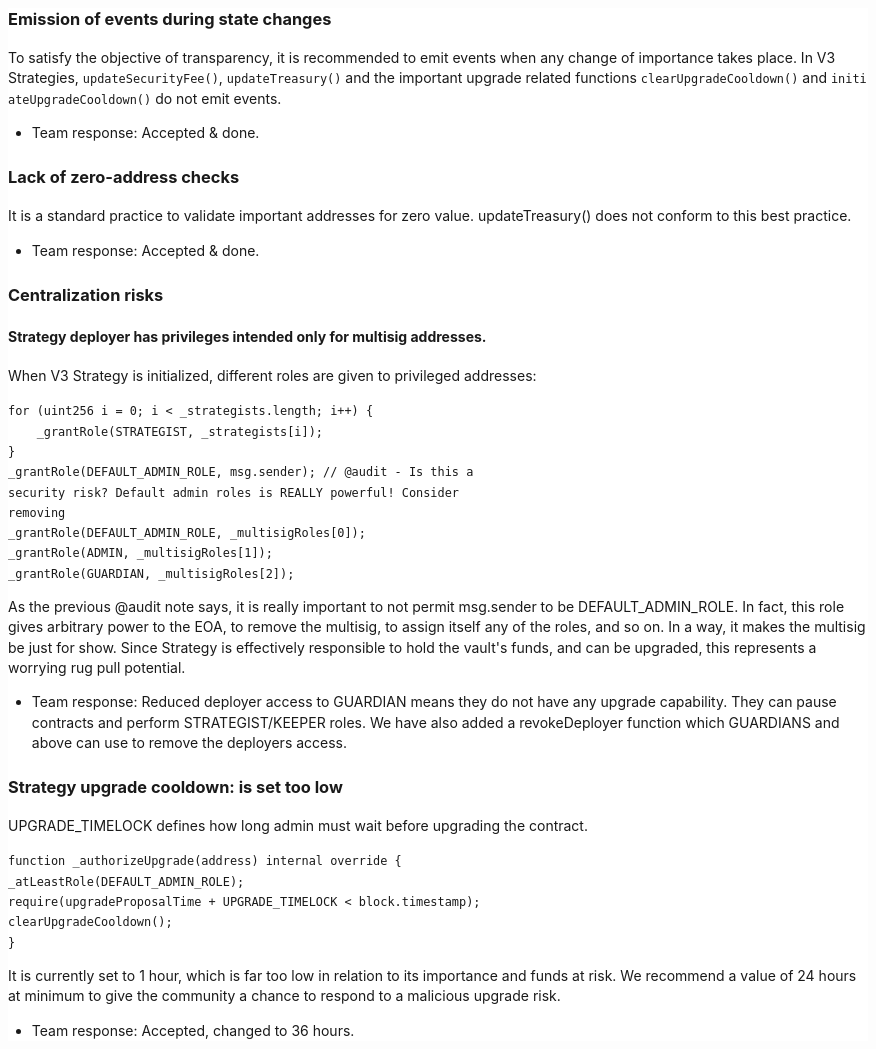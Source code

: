 ### Emission of events during state changes
To satisfy the objective of transparency, it is recommended to emit events when any change of importance takes place. In V3 Strategies, `updateSecurityFee()`, `updateTreasury()` and the important upgrade related functions `clearUpgradeCooldown()` and `initiateUpgradeCooldown()` do not emit events.
- Team response: Accepted & done.

### Lack of zero-address checks
It is a standard practice to validate important addresses for zero value. updateTreasury() does not conform to this best practice.

- Team response: Accepted & done.

### Centralization risks
#### Strategy deployer has privileges intended only for multisig addresses. 
When V3 Strategy is initialized, different roles are given to privileged addresses:

```solidity
for (uint256 i = 0; i < _strategists.length; i++) {
    _grantRole(STRATEGIST, _strategists[i]);
}
_grantRole(DEFAULT_ADMIN_ROLE, msg.sender); // @audit - Is this a
security risk? Default admin roles is REALLY powerful! Consider
removing
_grantRole(DEFAULT_ADMIN_ROLE, _multisigRoles[0]);
_grantRole(ADMIN, _multisigRoles[1]);
_grantRole(GUARDIAN, _multisigRoles[2]);
```

As the previous @audit note says, it is really important to not permit msg.sender to be DEFAULT_ADMIN_ROLE. In fact, this role gives arbitrary power to the EOA, to remove the multisig, to assign itself any of the roles, and so on. In a way, it makes the multisig be just for show. Since Strategy is effectively responsible to hold the vault's funds, and can be upgraded, this represents a worrying rug pull potential.

- Team response: Reduced deployer access to GUARDIAN means they do not have any upgrade capability. They can pause contracts and perform STRATEGIST/KEEPER roles. We have also added a
revokeDeployer function which GUARDIANS and above can use to remove the deployers
access.

### Strategy upgrade cooldown: is set too low
UPGRADE_TIMELOCK defines how long admin must wait before upgrading the contract.

```solidity
function _authorizeUpgrade(address) internal override {
_atLeastRole(DEFAULT_ADMIN_ROLE);
require(upgradeProposalTime + UPGRADE_TIMELOCK < block.timestamp);
clearUpgradeCooldown();
}
```

It is currently set to 1 hour, which is far too low in relation to its importance and funds at risk. We recommend a value of 24 hours at minimum to give the community a chance to respond to a malicious upgrade risk.

- Team response: Accepted, changed to 36 hours.